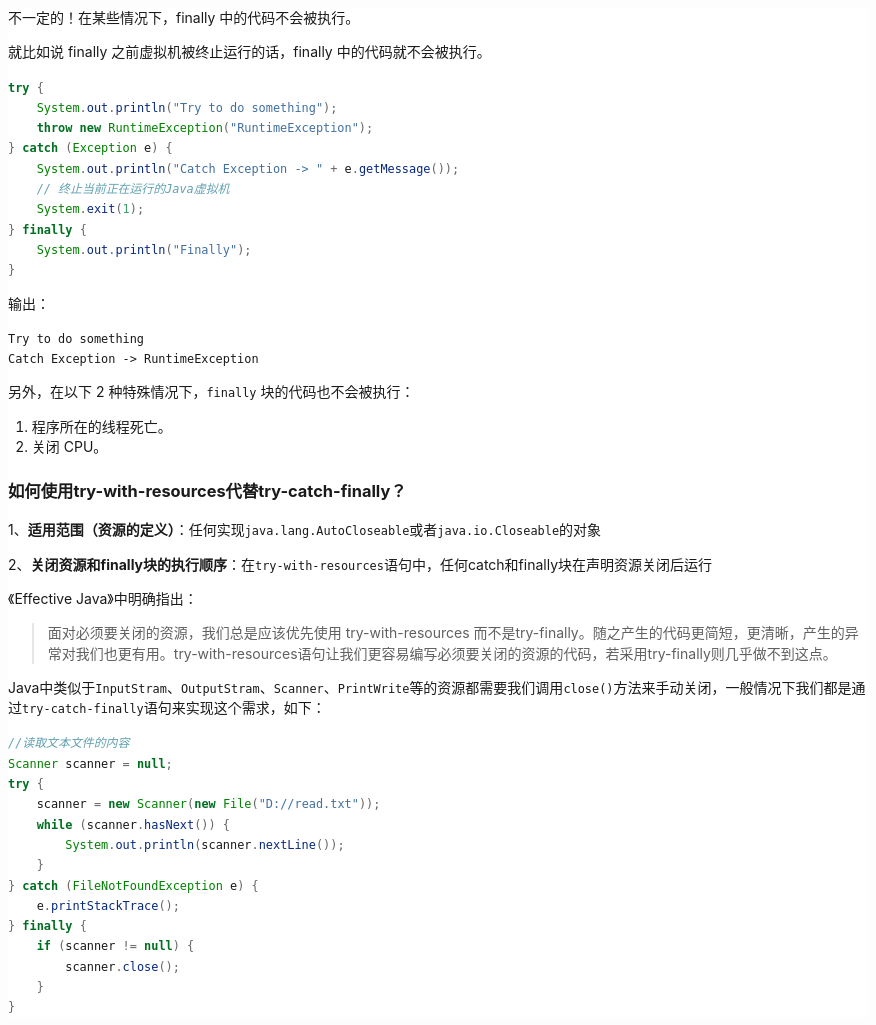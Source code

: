 不一定的！在某些情况下，finally 中的代码不会被执行。

就比如说 finally 之前虚拟机被终止运行的话，finally 中的代码就不会被执行。

```java
try {
    System.out.println("Try to do something");
    throw new RuntimeException("RuntimeException");
} catch (Exception e) {
    System.out.println("Catch Exception -> " + e.getMessage());
    // 终止当前正在运行的Java虚拟机
    System.exit(1);
} finally {
    System.out.println("Finally");
}
```

输出：

```
Try to do something
Catch Exception -> RuntimeException
```

另外，在以下 2 种特殊情况下，`finally` 块的代码也不会被执行：

1. 程序所在的线程死亡。
2. 关闭 CPU。

### 如何使用try-with-resources代替try-catch-finally？

1、**适用范围（资源的定义）**：任何实现`java.lang.AutoCloseable`或者`java.io.Closeable`的对象

2、**关闭资源和finally块的执行顺序**：在`try-with-resources`语句中，任何catch和finally块在声明资源关闭后运行

《Effective Java》中明确指出：

> 面对必须要关闭的资源，我们总是应该优先使用 try-with-resources 而不是try-finally。随之产生的代码更简短，更清晰，产生的异常对我们也更有用。try-with-resources语句让我们更容易编写必须要关闭的资源的代码，若采用try-finally则几乎做不到这点。

Java中类似于`InputStram`、`OutputStram`、`Scanner`、`PrintWrite`等的资源都需要我们调用`close()`方法来手动关闭，一般情况下我们都是通过`try-catch-finally`语句来实现这个需求，如下：

```java
//读取文本文件的内容
Scanner scanner = null;
try {
    scanner = new Scanner(new File("D://read.txt"));
    while (scanner.hasNext()) {
        System.out.println(scanner.nextLine());
    }
} catch (FileNotFoundException e) {
    e.printStackTrace();
} finally {
    if (scanner != null) {
        scanner.close();
    }
}
```

